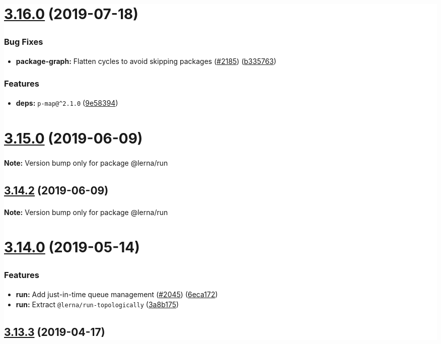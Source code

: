 



# [3.16.0](https://github.com/lerna/lerna/compare/v3.15.0...v3.16.0) (2019-07-18)


### Bug Fixes

* **package-graph:** Flatten cycles to avoid skipping packages ([#2185](https://github.com/lerna/lerna/issues/2185)) ([b335763](https://github.com/lerna/lerna/commit/b335763))


### Features

* **deps:** `p-map@^2.1.0` ([9e58394](https://github.com/lerna/lerna/commit/9e58394))





# [3.15.0](https://github.com/lerna/lerna/compare/v3.14.2...v3.15.0) (2019-06-09)

**Note:** Version bump only for package @lerna/run





## [3.14.2](https://github.com/lerna/lerna/compare/v3.14.1...v3.14.2) (2019-06-09)

**Note:** Version bump only for package @lerna/run





# [3.14.0](https://github.com/lerna/lerna/compare/v3.13.4...v3.14.0) (2019-05-14)


### Features

* **run:** Add just-in-time queue management ([#2045](https://github.com/lerna/lerna/issues/2045)) ([6eca172](https://github.com/lerna/lerna/commit/6eca172))
* **run:** Extract `@lerna/run-topologically` ([3a8b175](https://github.com/lerna/lerna/commit/3a8b175))





## [3.13.3](https://github.com/lerna/lerna/compare/v3.13.2...v3.13.3) (2019-04-17)
